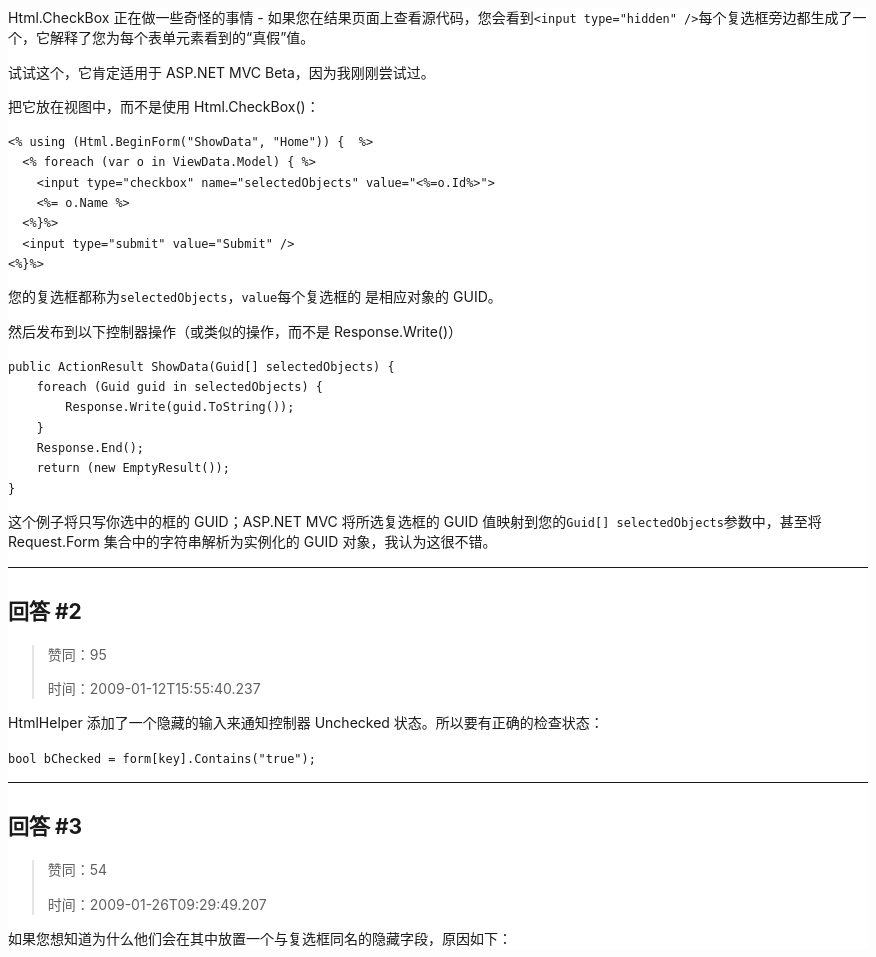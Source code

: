 Html.CheckBox 正在做一些奇怪的事情 - 如果您在结果页面上查看源代码，您会看到`<input type="hidden" />`每个复选框旁边都生成了一个，它解释了您为每个表单元素看到的“真假”值。

试试这个，它肯定适用于 ASP.NET MVC Beta，因为我刚刚尝试过。

把它放在视图中，而不是使用 Html.CheckBox()：

```
<% using (Html.BeginForm("ShowData", "Home")) {  %>
  <% foreach (var o in ViewData.Model) { %>
    <input type="checkbox" name="selectedObjects" value="<%=o.Id%>">
    <%= o.Name %>
  <%}%>
  <input type="submit" value="Submit" />
<%}%> 
```

您的复选框都称为`selectedObjects`，`value`每个复选框的 是相应对象的 GUID。

然后发布到以下控制器操作（或类似的操作，而不是 Response.Write()）

```
public ActionResult ShowData(Guid[] selectedObjects) {
    foreach (Guid guid in selectedObjects) {
        Response.Write(guid.ToString());
    }
    Response.End();
    return (new EmptyResult());
} 
```

这个例子将只写你选中的框的 GUID；ASP.NET MVC 将所选复选框的 GUID 值映射到您的`Guid[] selectedObjects`参数中，甚至将 Request.Form 集合中的字符串解析为实例化的 GUID 对象，我认为这很不错。

* * *

## 回答 #2

> 赞同：95
> 
> 时间：2009-01-12T15:55:40.237

HtmlHelper 添加了一个隐藏的输入来通知控制器 Unchecked 状态。所以要有正确的检查状态：

```
bool bChecked = form[key].Contains("true"); 
```

* * *

## 回答 #3

> 赞同：54
> 
> 时间：2009-01-26T09:29:49.207

如果您想知道为什么他们会在其中放置一个与复选框同名的隐藏字段，原因如下：
